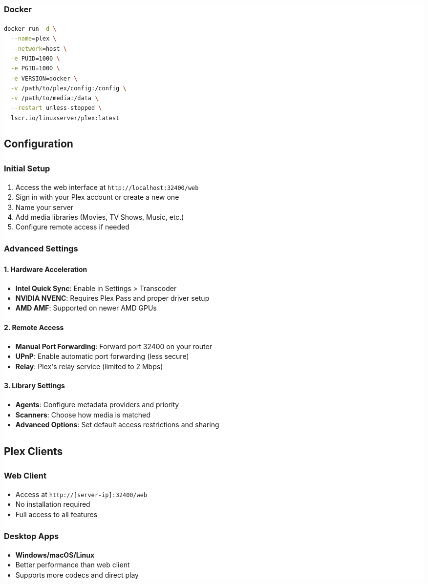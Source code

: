 ### Docker
```bash
docker run -d \
  --name=plex \
  --network=host \
  -e PUID=1000 \
  -e PGID=1000 \
  -e VERSION=docker \
  -v /path/to/plex/config:/config \
  -v /path/to/media:/data \
  --restart unless-stopped \
  lscr.io/linuxserver/plex:latest
```

## Configuration

### Initial Setup
1. Access the web interface at `http://localhost:32400/web`
2. Sign in with your Plex account or create a new one
3. Name your server
4. Add media libraries (Movies, TV Shows, Music, etc.)
5. Configure remote access if needed

### Advanced Settings

#### 1. Hardware Acceleration
- **Intel Quick Sync**: Enable in Settings > Transcoder
- **NVIDIA NVENC**: Requires Plex Pass and proper driver setup
- **AMD AMF**: Supported on newer AMD GPUs

#### 2. Remote Access
- **Manual Port Forwarding**: Forward port 32400 on your router
- **UPnP**: Enable automatic port forwarding (less secure)
- **Relay**: Plex's relay service (limited to 2 Mbps)

#### 3. Library Settings
- **Agents**: Configure metadata providers and priority
- **Scanners**: Choose how media is matched
- **Advanced Options**: Set default access restrictions and sharing

## Plex Clients

### Web Client
- Access at `http://[server-ip]:32400/web`
- No installation required
- Full access to all features

### Desktop Apps
- **Windows/macOS/Linux**
- Better performance than web client
- Supports more codecs and direct play
